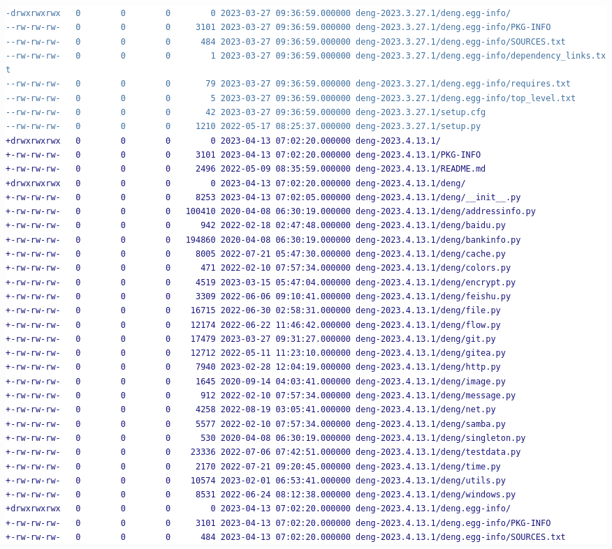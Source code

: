 ```diff
-drwxrwxrwx   0        0        0        0 2023-03-27 09:36:59.000000 deng-2023.3.27.1/deng.egg-info/
--rw-rw-rw-   0        0        0     3101 2023-03-27 09:36:59.000000 deng-2023.3.27.1/deng.egg-info/PKG-INFO
--rw-rw-rw-   0        0        0      484 2023-03-27 09:36:59.000000 deng-2023.3.27.1/deng.egg-info/SOURCES.txt
--rw-rw-rw-   0        0        0        1 2023-03-27 09:36:59.000000 deng-2023.3.27.1/deng.egg-info/dependency_links.txt
--rw-rw-rw-   0        0        0       79 2023-03-27 09:36:59.000000 deng-2023.3.27.1/deng.egg-info/requires.txt
--rw-rw-rw-   0        0        0        5 2023-03-27 09:36:59.000000 deng-2023.3.27.1/deng.egg-info/top_level.txt
--rw-rw-rw-   0        0        0       42 2023-03-27 09:36:59.000000 deng-2023.3.27.1/setup.cfg
--rw-rw-rw-   0        0        0     1210 2022-05-17 08:25:37.000000 deng-2023.3.27.1/setup.py
+drwxrwxrwx   0        0        0        0 2023-04-13 07:02:20.000000 deng-2023.4.13.1/
+-rw-rw-rw-   0        0        0     3101 2023-04-13 07:02:20.000000 deng-2023.4.13.1/PKG-INFO
+-rw-rw-rw-   0        0        0     2496 2022-05-09 08:35:59.000000 deng-2023.4.13.1/README.md
+drwxrwxrwx   0        0        0        0 2023-04-13 07:02:20.000000 deng-2023.4.13.1/deng/
+-rw-rw-rw-   0        0        0     8253 2023-04-13 07:02:05.000000 deng-2023.4.13.1/deng/__init__.py
+-rw-rw-rw-   0        0        0   100410 2020-04-08 06:30:19.000000 deng-2023.4.13.1/deng/addressinfo.py
+-rw-rw-rw-   0        0        0      942 2022-02-18 02:47:48.000000 deng-2023.4.13.1/deng/baidu.py
+-rw-rw-rw-   0        0        0   194860 2020-04-08 06:30:19.000000 deng-2023.4.13.1/deng/bankinfo.py
+-rw-rw-rw-   0        0        0     8005 2022-07-21 05:47:30.000000 deng-2023.4.13.1/deng/cache.py
+-rw-rw-rw-   0        0        0      471 2022-02-10 07:57:34.000000 deng-2023.4.13.1/deng/colors.py
+-rw-rw-rw-   0        0        0     4519 2023-03-15 05:47:04.000000 deng-2023.4.13.1/deng/encrypt.py
+-rw-rw-rw-   0        0        0     3309 2022-06-06 09:10:41.000000 deng-2023.4.13.1/deng/feishu.py
+-rw-rw-rw-   0        0        0    16715 2022-06-30 02:58:31.000000 deng-2023.4.13.1/deng/file.py
+-rw-rw-rw-   0        0        0    12174 2022-06-22 11:46:42.000000 deng-2023.4.13.1/deng/flow.py
+-rw-rw-rw-   0        0        0    17479 2023-03-27 09:31:27.000000 deng-2023.4.13.1/deng/git.py
+-rw-rw-rw-   0        0        0    12712 2022-05-11 11:23:10.000000 deng-2023.4.13.1/deng/gitea.py
+-rw-rw-rw-   0        0        0     7940 2023-02-28 12:04:19.000000 deng-2023.4.13.1/deng/http.py
+-rw-rw-rw-   0        0        0     1645 2020-09-14 04:03:41.000000 deng-2023.4.13.1/deng/image.py
+-rw-rw-rw-   0        0        0      912 2022-02-10 07:57:34.000000 deng-2023.4.13.1/deng/message.py
+-rw-rw-rw-   0        0        0     4258 2022-08-19 03:05:41.000000 deng-2023.4.13.1/deng/net.py
+-rw-rw-rw-   0        0        0     5577 2022-02-10 07:57:34.000000 deng-2023.4.13.1/deng/samba.py
+-rw-rw-rw-   0        0        0      530 2020-04-08 06:30:19.000000 deng-2023.4.13.1/deng/singleton.py
+-rw-rw-rw-   0        0        0    23336 2022-07-06 07:42:51.000000 deng-2023.4.13.1/deng/testdata.py
+-rw-rw-rw-   0        0        0     2170 2022-07-21 09:20:45.000000 deng-2023.4.13.1/deng/time.py
+-rw-rw-rw-   0        0        0    10574 2023-02-01 06:53:41.000000 deng-2023.4.13.1/deng/utils.py
+-rw-rw-rw-   0        0        0     8531 2022-06-24 08:12:38.000000 deng-2023.4.13.1/deng/windows.py
+drwxrwxrwx   0        0        0        0 2023-04-13 07:02:20.000000 deng-2023.4.13.1/deng.egg-info/
+-rw-rw-rw-   0        0        0     3101 2023-04-13 07:02:20.000000 deng-2023.4.13.1/deng.egg-info/PKG-INFO
+-rw-rw-rw-   0        0        0      484 2023-04-13 07:02:20.000000 deng-2023.4.13.1/deng.egg-info/SOURCES.txt
```